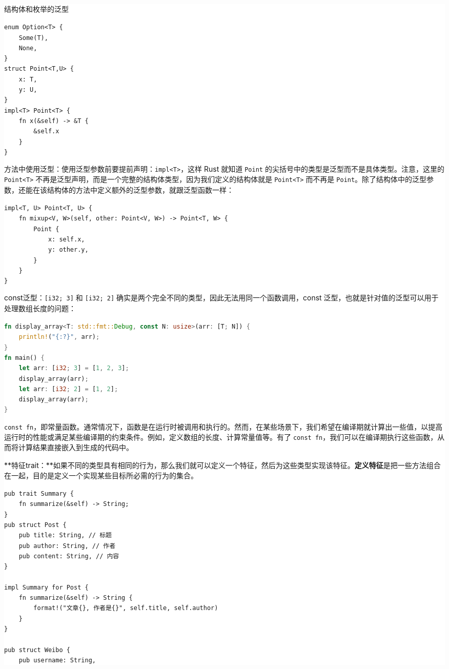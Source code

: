 结构体和枚举的泛型

``````
enum Option<T> {
    Some(T),
    None,
}
struct Point<T,U> {
    x: T,
    y: U,
}
impl<T> Point<T> {
    fn x(&self) -> &T {
        &self.x
    }
}
``````

方法中使用泛型：使用泛型参数前要提前声明：`impl<T>`，这样 Rust 就知道 `Point` 的尖括号中的类型是泛型而不是具体类型。注意，这里的 `Point<T>` 不再是泛型声明，而是一个完整的结构体类型，因为我们定义的结构体就是 `Point<T>` 而不再是 `Point`。除了结构体中的泛型参数，还能在该结构体的方法中定义额外的泛型参数，就跟泛型函数一样：

``````
impl<T, U> Point<T, U> {
    fn mixup<V, W>(self, other: Point<V, W>) -> Point<T, W> {
        Point {
            x: self.x,
            y: other.y,
        }
    }
}
``````

const泛型：`[i32; 3]` 和 `[i32; 2]` 确实是两个完全不同的类型，因此无法用同一个函数调用，const 泛型，也就是针对值的泛型可以用于处理数组长度的问题：

```rust
fn display_array<T: std::fmt::Debug, const N: usize>(arr: [T; N]) {
    println!("{:?}", arr);
}
fn main() {
    let arr: [i32; 3] = [1, 2, 3];
    display_array(arr);
    let arr: [i32; 2] = [1, 2];
    display_array(arr);
}
```

`const fn`，即常量函数。通常情况下，函数是在运行时被调用和执行的。然而，在某些场景下，我们希望在编译期就计算出一些值，以提高运行时的性能或满足某些编译期的约束条件。例如，定义数组的长度、计算常量值等。有了 `const fn`，我们可以在编译期执行这些函数，从而将计算结果直接嵌入到生成的代码中。

**特征trait：**如果不同的类型具有相同的行为，那么我们就可以定义一个特征，然后为这些类型实现该特征。**定义特征**是把一些方法组合在一起，目的是定义一个实现某些目标所必需的行为的集合。

``````
pub trait Summary {
    fn summarize(&self) -> String;
}
pub struct Post {
    pub title: String, // 标题
    pub author: String, // 作者
    pub content: String, // 内容
}

impl Summary for Post {
    fn summarize(&self) -> String {
        format!("文章{}, 作者是{}", self.title, self.author)
    }
}

pub struct Weibo {
    pub username: String,
``````